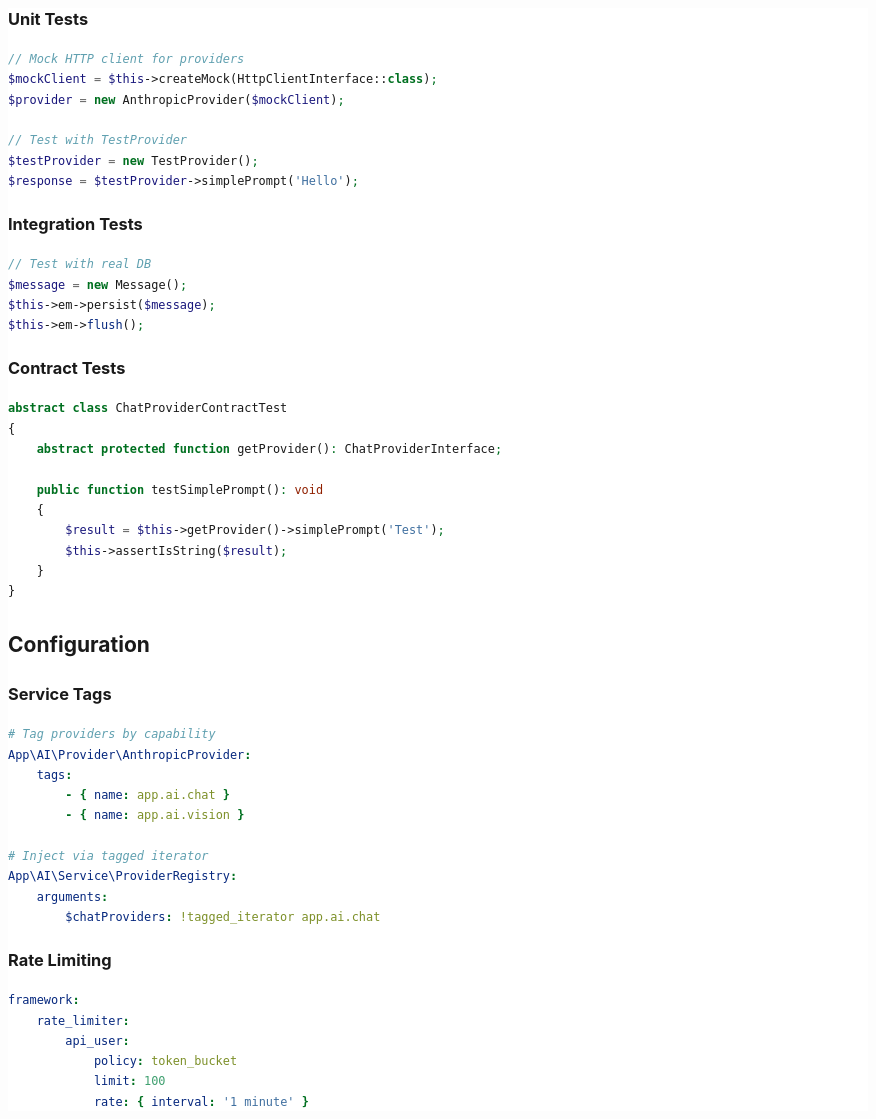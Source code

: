 ### Unit Tests
```php
// Mock HTTP client for providers
$mockClient = $this->createMock(HttpClientInterface::class);
$provider = new AnthropicProvider($mockClient);

// Test with TestProvider
$testProvider = new TestProvider();
$response = $testProvider->simplePrompt('Hello');
```

### Integration Tests
```php
// Test with real DB
$message = new Message();
$this->em->persist($message);
$this->em->flush();
```

### Contract Tests
```php
abstract class ChatProviderContractTest
{
    abstract protected function getProvider(): ChatProviderInterface;
    
    public function testSimplePrompt(): void
    {
        $result = $this->getProvider()->simplePrompt('Test');
        $this->assertIsString($result);
    }
}
```

## Configuration

### Service Tags
```yaml
# Tag providers by capability
App\AI\Provider\AnthropicProvider:
    tags:
        - { name: app.ai.chat }
        - { name: app.ai.vision }

# Inject via tagged iterator
App\AI\Service\ProviderRegistry:
    arguments:
        $chatProviders: !tagged_iterator app.ai.chat
```

### Rate Limiting
```yaml
framework:
    rate_limiter:
        api_user:
            policy: token_bucket
            limit: 100
            rate: { interval: '1 minute' }
```
